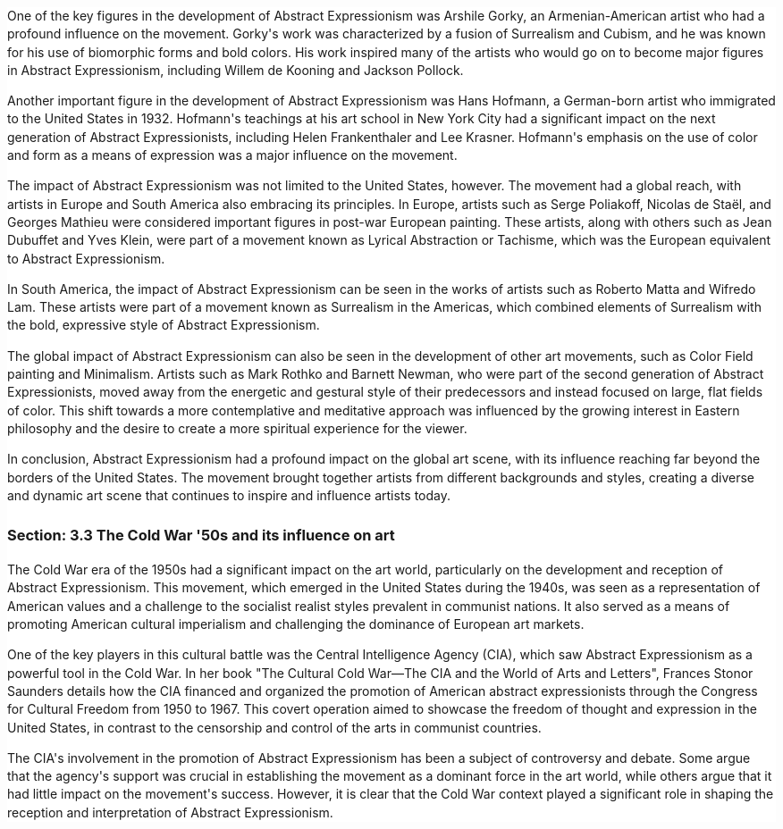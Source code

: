 One of the key figures in the development of Abstract Expressionism was Arshile Gorky, an Armenian-American artist who had a profound influence on the movement. Gorky's work was characterized by a fusion of Surrealism and Cubism, and he was known for his use of biomorphic forms and bold colors. His work inspired many of the artists who would go on to become major figures in Abstract Expressionism, including Willem de Kooning and Jackson Pollock.

Another important figure in the development of Abstract Expressionism was Hans Hofmann, a German-born artist who immigrated to the United States in 1932. Hofmann's teachings at his art school in New York City had a significant impact on the next generation of Abstract Expressionists, including Helen Frankenthaler and Lee Krasner. Hofmann's emphasis on the use of color and form as a means of expression was a major influence on the movement.

The impact of Abstract Expressionism was not limited to the United States, however. The movement had a global reach, with artists in Europe and South America also embracing its principles. In Europe, artists such as Serge Poliakoff, Nicolas de Staël, and Georges Mathieu were considered important figures in post-war European painting. These artists, along with others such as Jean Dubuffet and Yves Klein, were part of a movement known as Lyrical Abstraction or Tachisme, which was the European equivalent to Abstract Expressionism.

In South America, the impact of Abstract Expressionism can be seen in the works of artists such as Roberto Matta and Wifredo Lam. These artists were part of a movement known as Surrealism in the Americas, which combined elements of Surrealism with the bold, expressive style of Abstract Expressionism.

The global impact of Abstract Expressionism can also be seen in the development of other art movements, such as Color Field painting and Minimalism. Artists such as Mark Rothko and Barnett Newman, who were part of the second generation of Abstract Expressionists, moved away from the energetic and gestural style of their predecessors and instead focused on large, flat fields of color. This shift towards a more contemplative and meditative approach was influenced by the growing interest in Eastern philosophy and the desire to create a more spiritual experience for the viewer.

In conclusion, Abstract Expressionism had a profound impact on the global art scene, with its influence reaching far beyond the borders of the United States. The movement brought together artists from different backgrounds and styles, creating a diverse and dynamic art scene that continues to inspire and influence artists today. 


### Section: 3.3 The Cold War '50s and its influence on art

The Cold War era of the 1950s had a significant impact on the art world, particularly on the development and reception of Abstract Expressionism. This movement, which emerged in the United States during the 1940s, was seen as a representation of American values and a challenge to the socialist realist styles prevalent in communist nations. It also served as a means of promoting American cultural imperialism and challenging the dominance of European art markets.

One of the key players in this cultural battle was the Central Intelligence Agency (CIA), which saw Abstract Expressionism as a powerful tool in the Cold War. In her book "The Cultural Cold War—The CIA and the World of Arts and Letters", Frances Stonor Saunders details how the CIA financed and organized the promotion of American abstract expressionists through the Congress for Cultural Freedom from 1950 to 1967. This covert operation aimed to showcase the freedom of thought and expression in the United States, in contrast to the censorship and control of the arts in communist countries.

The CIA's involvement in the promotion of Abstract Expressionism has been a subject of controversy and debate. Some argue that the agency's support was crucial in establishing the movement as a dominant force in the art world, while others argue that it had little impact on the movement's success. However, it is clear that the Cold War context played a significant role in shaping the reception and interpretation of Abstract Expressionism.
